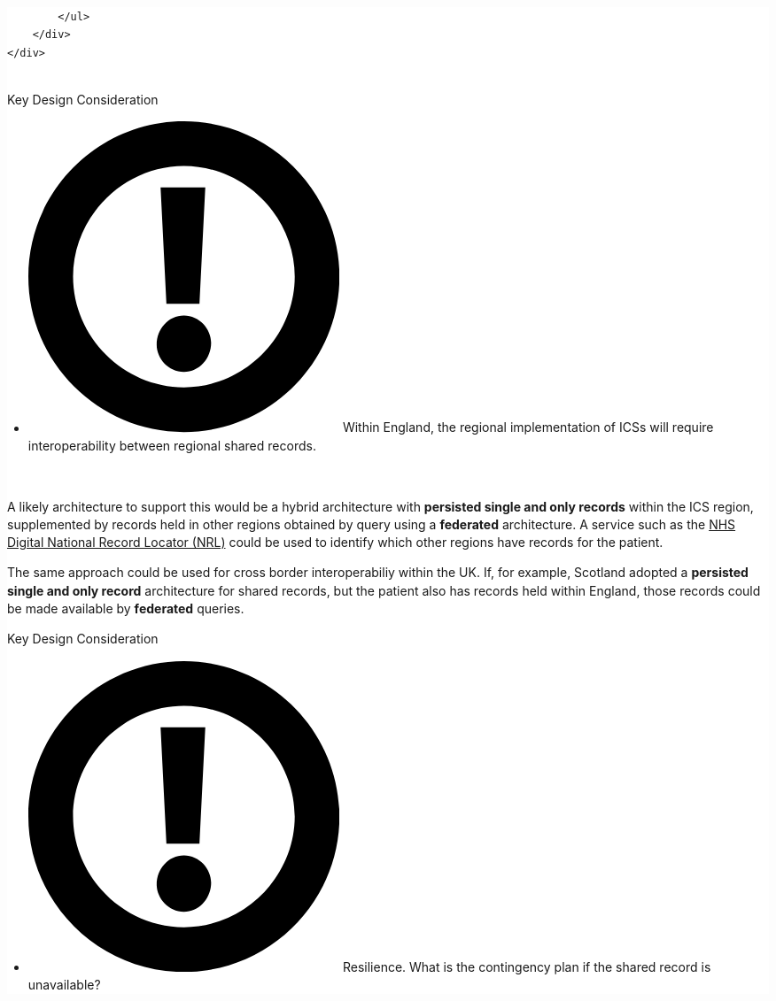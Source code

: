             </ul>
        </div>
    </div>
</div>

<br />


<div class="nhsd-m-checklist">
    <div class="nhsd-a-box nhsd-a-box--border-grey">
        <span class="nhsd-t-heading-s nhsd-!t-col-white nhsd-m-checklist__header">
            Key Design Consideration
        </span>
        <div class="nhsd-m-checklist__list-container">
            <ul class="nhsd-t-list nhsd-!t-margin-bottom-0">
                <li class="nhsd-m-checklist__icon-list">
                    <span class="nhsd-m-checklist__icon"><span
                            class="nhsd-a-icon nhsd-a-icon--size-xs nhsd-a-icon--col-red">
                            <svg xmlns="http://www.w3.org/2000/svg" preserveAspectRatio="xMidYMid meet" aria-hidden="true" focusable="false" viewBox="0 0 16 16" width="42%" height="42%" x="29%" y="29%">
    <path d="M8,16c-4.4,0-8-3.6-8-8s3.6-8,8-8s8,3.6,8,8S12.4,16,8,16z M8,2.3C4.9,2.3,2.3,4.9,2.3,8s2.6,5.7,5.7,5.7 s5.7-2.6,5.7-5.7S11.1,2.3,8,2.3z M8,12.9c-0.8,0-1.4-0.7-1.4-1.4C6.6,10.7,7.2,10,8,10c0.8,0,1.4,0.7,1.4,1.4 C9.4,12.2,8.8,12.9,8,12.9z M9.1,3.4l-0.3,6H7.1l-0.3-6H9.1z"></path>
</svg>
                        </span>
                    </span>
                    <span>Within England, the regional implementation of ICSs will require interoperability between regional shared records.</span>
                </li>
            </ul>
        </div>
    </div>
</div>
<br/>

A likely architecture to support this would be a hybrid architecture with **persisted single and only records** within the ICS region, supplemented by records held in other regions obtained by query using a **federated** architecture. A service such as the [NHS Digital National Record Locator (NRL)](https://digital.nhs.uk/services/national-record-locator) could be used to identify which other regions have records for the patient.

The same approach could be used for cross border interoperabiliy within the UK. If, for example, Scotland adopted a **persisted single and only record** architecture for shared records, but the patient also has records held within England, those records could be made available by **federated** queries.


<div class="nhsd-m-checklist">
    <div class="nhsd-a-box nhsd-a-box--border-grey">
        <span class="nhsd-t-heading-s nhsd-!t-col-white nhsd-m-checklist__header">
            Key Design Consideration
        </span>
        <div class="nhsd-m-checklist__list-container">
            <ul class="nhsd-t-list nhsd-!t-margin-bottom-0">
                <li class="nhsd-m-checklist__icon-list">
                    <span class="nhsd-m-checklist__icon"><span
                            class="nhsd-a-icon nhsd-a-icon--size-xs nhsd-a-icon--col-red">
                            <svg xmlns="http://www.w3.org/2000/svg" preserveAspectRatio="xMidYMid meet" aria-hidden="true" focusable="false" viewBox="0 0 16 16" width="42%" height="42%" x="29%" y="29%">
    <path d="M8,16c-4.4,0-8-3.6-8-8s3.6-8,8-8s8,3.6,8,8S12.4,16,8,16z M8,2.3C4.9,2.3,2.3,4.9,2.3,8s2.6,5.7,5.7,5.7 s5.7-2.6,5.7-5.7S11.1,2.3,8,2.3z M8,12.9c-0.8,0-1.4-0.7-1.4-1.4C6.6,10.7,7.2,10,8,10c0.8,0,1.4,0.7,1.4,1.4 C9.4,12.2,8.8,12.9,8,12.9z M9.1,3.4l-0.3,6H7.1l-0.3-6H9.1z"></path>
</svg>
                        </span>
                    </span>
                    <span>Resilience. What is the contingency plan if the shared record is unavailable?</span>
                </li>